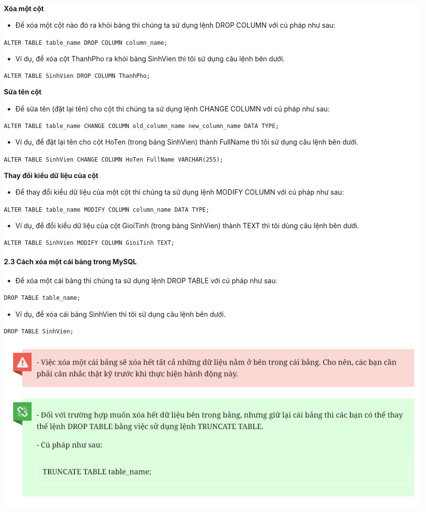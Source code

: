 **Xóa một cột**

- Để xóa một cột nào đó ra khỏi bảng thì chúng ta sử dụng lệnh DROP COLUMN với cú pháp như sau:

```
ALTER TABLE table_name DROP COLUMN column_name;
```

- Ví dụ, để xóa cột ThanhPho ra khỏi bảng SinhVien thì tôi sử dụng câu lệnh bên dưới.

```
ALTER TABLE SinhVien DROP COLUMN ThanhPho;
```

**Sửa tên cột**

- Để sửa tên (đặt lại tên) cho cột thì chúng ta sử dụng lệnh CHANGE COLUMN với cú pháp như sau:

```
ALTER TABLE table_name CHANGE COLUMN old_column_name new_column_name DATA TYPE;
```

- Ví dụ, để đặt lại tên cho cột HoTen (trong bảng SinhVien) thành FullName thì tôi sử dụng câu lệnh bên dưới.

```
ALTER TABLE SinhVien CHANGE COLUMN HoTen FullName VARCHAR(255);
```

**Thay đổi kiểu dữ liệu của cột**

- Để thay đổi kiểu dữ liệu của một cột thì chúng ta sử dụng lệnh MODIFY COLUMN với cú pháp như sau:
```
ALTER TABLE table_name MODIFY COLUMN column_name DATA TYPE;
```
- Ví dụ, để đổi kiểu dữ liệu của cột GioiTinh (trong bảng SinhVien) thành TEXT thì tôi dùng câu lệnh bên dưới.
```
ALTER TABLE SinhVien MODIFY COLUMN GioiTinh TEXT;
```

#### 2.3 Cách xóa một cái bảng trong MySQL

- Để xóa một cái bảng thì chúng ta sử dụng lệnh DROP TABLE với cú pháp như sau:
```
DROP TABLE table_name;
```
- Ví dụ, để xóa cái bảng SinhVien thì tôi sử dụng câu lệnh bên dưới.
```
DROP TABLE SinhVien;
```

![alt text](image/image73.png)
